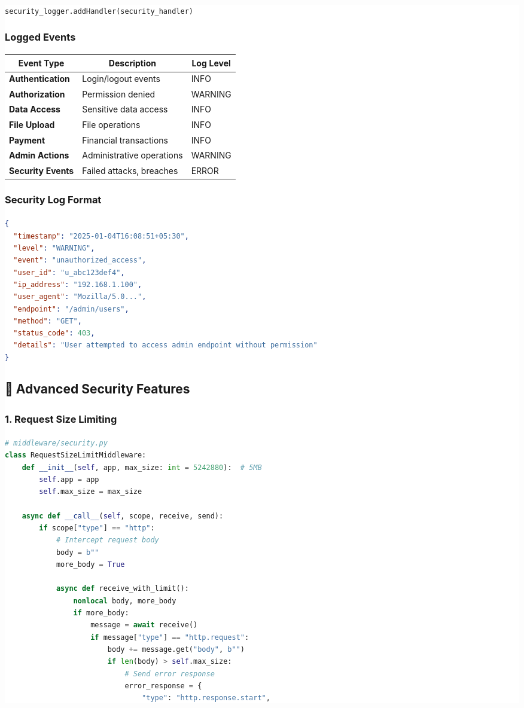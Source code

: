 ```python
security_logger.addHandler(security_handler)
```

### Logged Events

| Event Type | Description | Log Level |
|------------|-------------|-----------|
| **Authentication** | Login/logout events | INFO |
| **Authorization** | Permission denied | WARNING |
| **Data Access** | Sensitive data access | INFO |
| **File Upload** | File operations | INFO |
| **Payment** | Financial transactions | INFO |
| **Admin Actions** | Administrative operations | WARNING |
| **Security Events** | Failed attacks, breaches | ERROR |

### Security Log Format

```json
{
  "timestamp": "2025-01-04T16:08:51+05:30",
  "level": "WARNING",
  "event": "unauthorized_access",
  "user_id": "u_abc123def4",
  "ip_address": "192.168.1.100",
  "user_agent": "Mozilla/5.0...",
  "endpoint": "/admin/users",
  "method": "GET",
  "status_code": 403,
  "details": "User attempted to access admin endpoint without permission"
}
```

## 🔐 Advanced Security Features

### 1. Request Size Limiting

```python
# middleware/security.py
class RequestSizeLimitMiddleware:
    def __init__(self, app, max_size: int = 5242880):  # 5MB
        self.app = app
        self.max_size = max_size

    async def __call__(self, scope, receive, send):
        if scope["type"] == "http":
            # Intercept request body
            body = b""
            more_body = True

            async def receive_with_limit():
                nonlocal body, more_body
                if more_body:
                    message = await receive()
                    if message["type"] == "http.request":
                        body += message.get("body", b"")
                        if len(body) > self.max_size:
                            # Send error response
                            error_response = {
                                "type": "http.response.start",
```